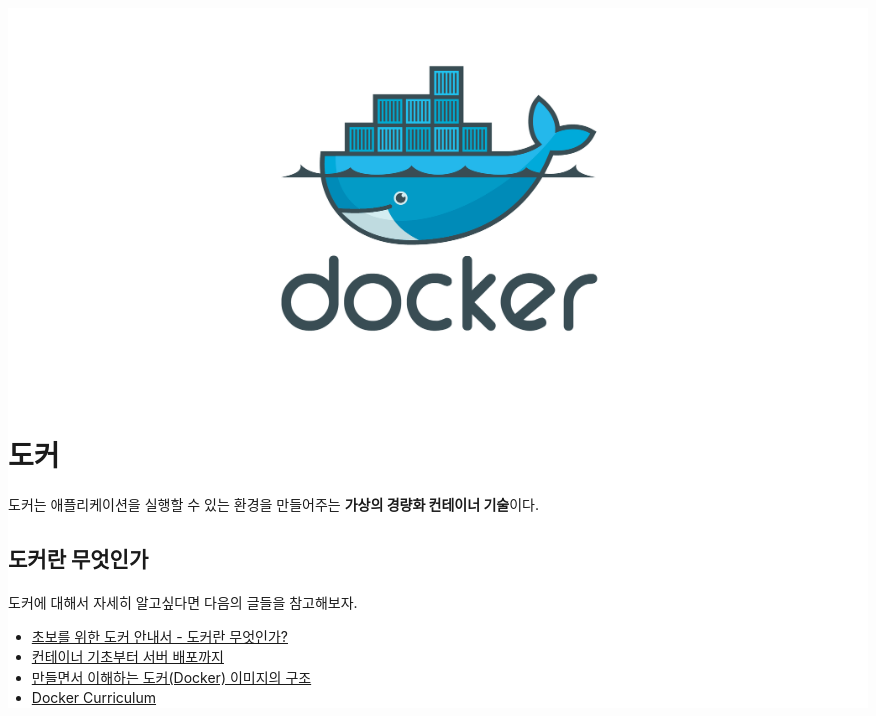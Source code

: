 <div style="text-align: center;"><img src="images/docker-logo.png" width="50%" /></div>

# 도커
도커는 애플리케이션을 실행할 수 있는 환경을 만들어주는 **가상의 경량화 컨테이너 기술**이다.

## 도커란 무엇인가
도커에 대해서 자세히 알고싶다면 다음의 글들을 참고해보자.

- [초보를 위한 도커 안내서 - 도커란 무엇인가?](https://subicura.com/2017/01/19/docker-guide-for-beginners-1.html)
- [컨테이너 기초부터 서버 배포까지](https://www.44bits.io/ko/post/easy-deploy-with-docker)  
- [만들면서 이해하는 도커(Docker) 이미지의 구조](https://www.44bits.io/ko/post/how-docker-image-work)  
- [Docker Curriculum](https://docker-curriculum.com/)
